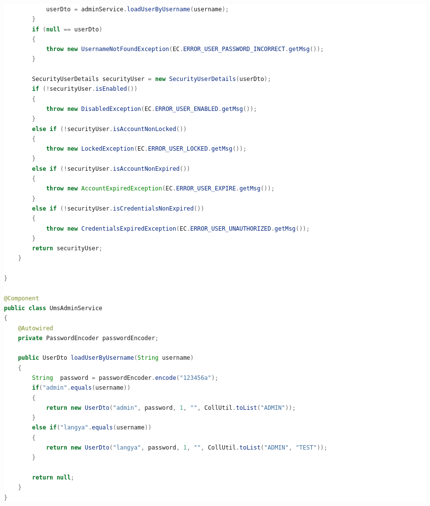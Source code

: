 ```java
            userDto = adminService.loadUserByUsername(username);
        }
        if (null == userDto)
        {
            throw new UsernameNotFoundException(EC.ERROR_USER_PASSWORD_INCORRECT.getMsg());
        }

        SecurityUserDetails securityUser = new SecurityUserDetails(userDto);
        if (!securityUser.isEnabled())
        {
            throw new DisabledException(EC.ERROR_USER_ENABLED.getMsg());
        }
        else if (!securityUser.isAccountNonLocked())
        {
            throw new LockedException(EC.ERROR_USER_LOCKED.getMsg());
        }
        else if (!securityUser.isAccountNonExpired())
        {
            throw new AccountExpiredException(EC.ERROR_USER_EXPIRE.getMsg());
        }
        else if (!securityUser.isCredentialsNonExpired())
        {
            throw new CredentialsExpiredException(EC.ERROR_USER_UNAUTHORIZED.getMsg());
        }
        return securityUser;
    }

}

@Component
public class UmsAdminService
{
    @Autowired
    private PasswordEncoder passwordEncoder;

    public UserDto loadUserByUsername(String username)
    {
        String  password = passwordEncoder.encode("123456a");
        if("admin".equals(username))
        {
            return new UserDto("admin", password, 1, "", CollUtil.toList("ADMIN"));
        }
        else if("langya".equals(username))
        {
            return new UserDto("langya", password, 1, "", CollUtil.toList("ADMIN", "TEST"));
        }

        return null;
    }
}
```
